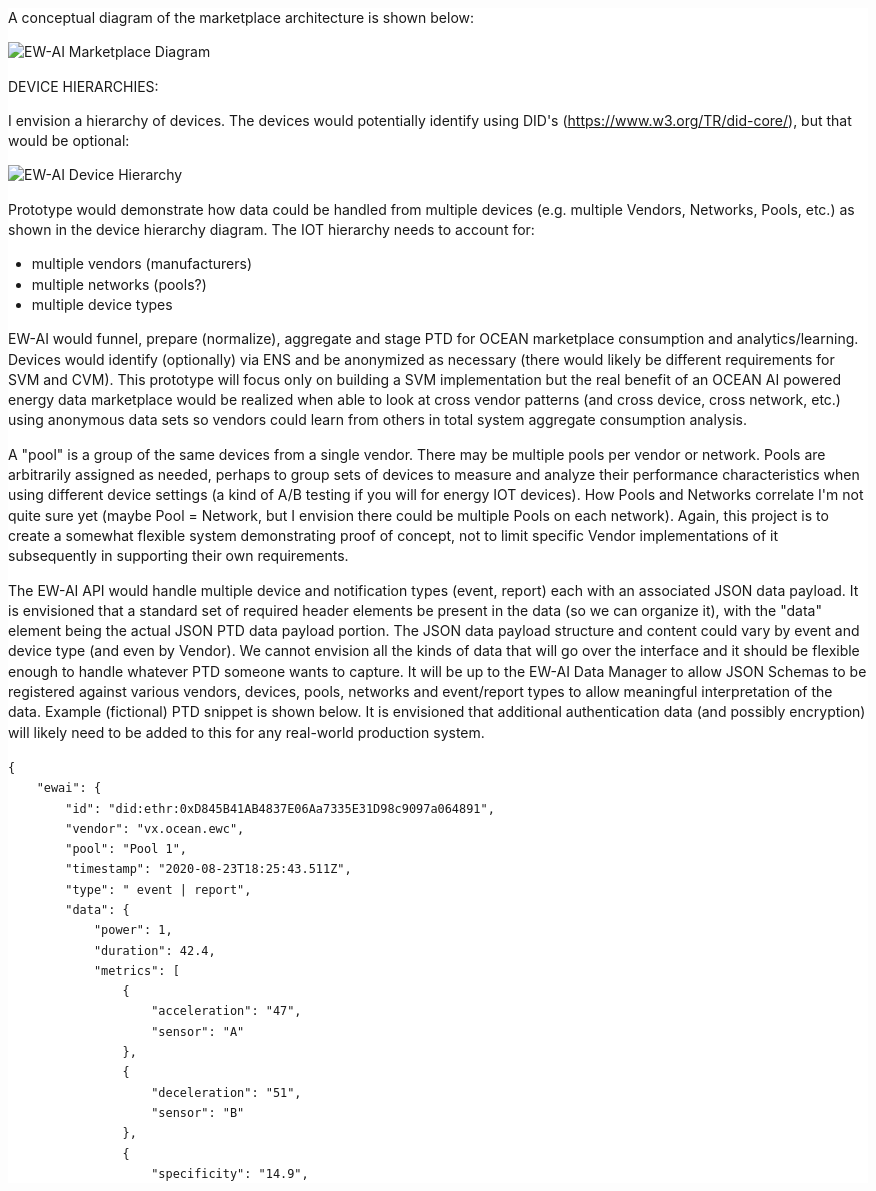 A conceptual diagram of the marketplace architecture is shown below:

![EW-AI Marketplace Diagram](https://adivate.net/doc/ewai/EWAI-Marketplace-SVM-V3.jpeg)

DEVICE HIERARCHIES:

I envision a hierarchy of devices. The devices would potentially identify using DID's (https://www.w3.org/TR/did-core/), but that would be optional:

![EW-AI Device Hierarchy](https://adivate.net/doc/ewai/EWAI-DeviceDiagram-V2.jpeg)

Prototype would demonstrate how data could be handled from multiple devices (e.g. multiple Vendors, Networks, Pools, etc.) as shown in the device hierarchy diagram. The IOT hierarchy needs to account for:

- multiple vendors (manufacturers)
- multiple networks (pools?)
- multiple device types

EW-AI would funnel, prepare (normalize), aggregate and stage PTD for OCEAN marketplace consumption and analytics/learning. Devices would identify (optionally) via ENS and be anonymized as necessary (there would likely be different requirements for SVM and CVM). This prototype will focus only on building a SVM implementation but the real benefit of an OCEAN AI powered energy data marketplace would be realized when able to look at cross vendor patterns (and cross device, cross network, etc.) using anonymous data sets so vendors could learn from others in total system aggregate consumption analysis.

A "pool" is a group of the same devices from a single vendor. There may be multiple pools per vendor or network. Pools are arbitrarily assigned as needed, perhaps to group sets of devices to measure and analyze their performance characteristics when using different device settings (a kind of A/B testing if you will for energy IOT devices). How Pools and Networks correlate I'm not quite sure yet (maybe Pool = Network, but I envision there could be multiple Pools on each network). Again, this project is to create a somewhat flexible system demonstrating proof of concept, not to limit specific Vendor implementations of it subsequently in supporting their own requirements.

The EW-AI API would handle multiple device and notification types (event, report) each with an associated JSON data payload. It is envisioned that a standard set of required header elements be present in the data (so we can organize it), with the "data" element being the actual JSON PTD data payload portion. The JSON data payload structure and content could vary by event and device type (and even by Vendor). We cannot envision all the kinds of data that will go over the interface and it should be flexible enough to handle whatever PTD someone wants to capture. It will be up to the EW-AI Data Manager to allow JSON Schemas to be registered against various vendors, devices, pools, networks and event/report types to allow meaningful interpretation of the data. Example (fictional) PTD snippet is shown below. It is envisioned that additional authentication data (and possibly encryption) will likely need to be added to this for any real-world production system.

    {
        "ewai": {
            "id": "did:ethr:0xD845B41AB4837E06Aa7335E31D98c9097a064891",
            "vendor": "vx.ocean.ewc",
            "pool": "Pool 1",
            "timestamp": "2020-08-23T18:25:43.511Z",
            "type": " event | report",
            "data": {
                "power": 1,
                "duration": 42.4,
                "metrics": [
                    {
                        "acceleration": "47",
                        "sensor": "A"
                    },
                    {
                        "deceleration": "51",
                        "sensor": "B"
                    },
                    {
                        "specificity": "14.9",